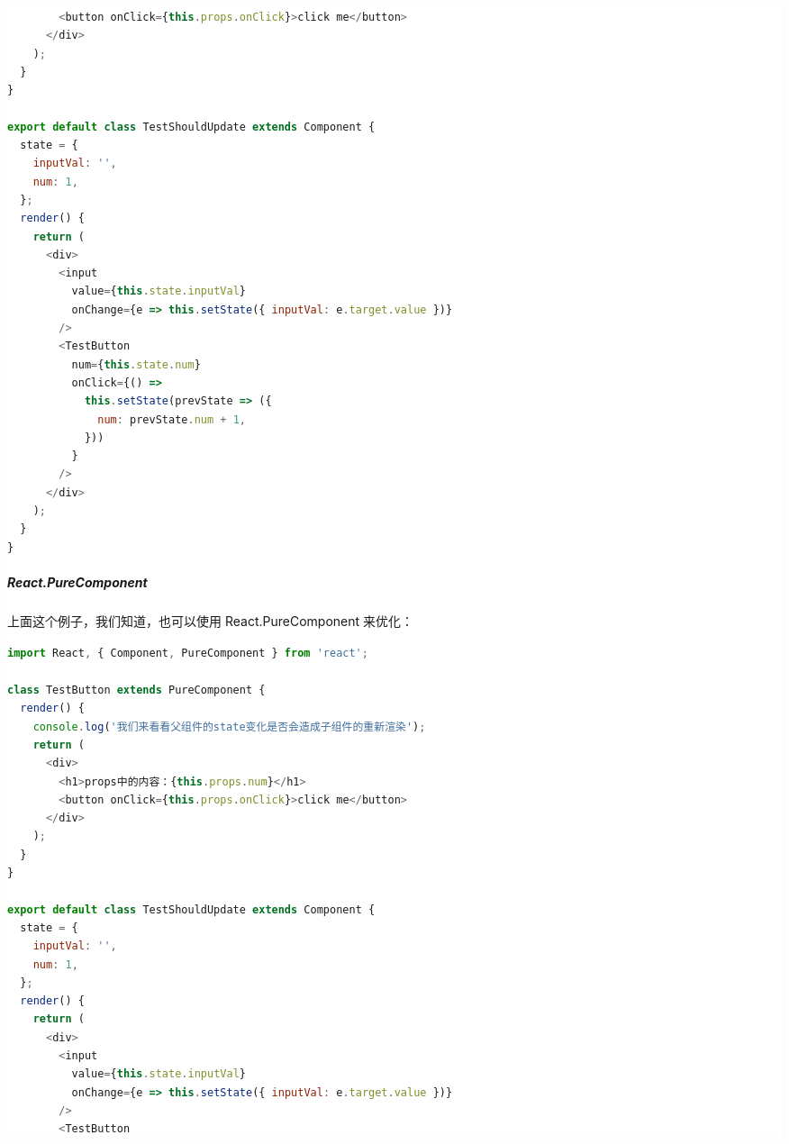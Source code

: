 ```javascript
        <button onClick={this.props.onClick}>click me</button>
      </div>
    );
  }
}

export default class TestShouldUpdate extends Component {
  state = {
    inputVal: '',
    num: 1,
  };
  render() {
    return (
      <div>
        <input
          value={this.state.inputVal}
          onChange={e => this.setState({ inputVal: e.target.value })}
        />
        <TestButton
          num={this.state.num}
          onClick={() =>
            this.setState(prevState => ({
              num: prevState.num + 1,
            }))
          }
        />
      </div>
    );
  }
}
```

##### React.PureComponent

上面这个例子，我们知道，也可以使用 React.PureComponent 来优化：

```javascript
import React, { Component, PureComponent } from 'react';

class TestButton extends PureComponent {
  render() {
    console.log('我们来看看父组件的state变化是否会造成子组件的重新渲染');
    return (
      <div>
        <h1>props中的内容：{this.props.num}</h1>
        <button onClick={this.props.onClick}>click me</button>
      </div>
    );
  }
}

export default class TestShouldUpdate extends Component {
  state = {
    inputVal: '',
    num: 1,
  };
  render() {
    return (
      <div>
        <input
          value={this.state.inputVal}
          onChange={e => this.setState({ inputVal: e.target.value })}
        />
        <TestButton
```